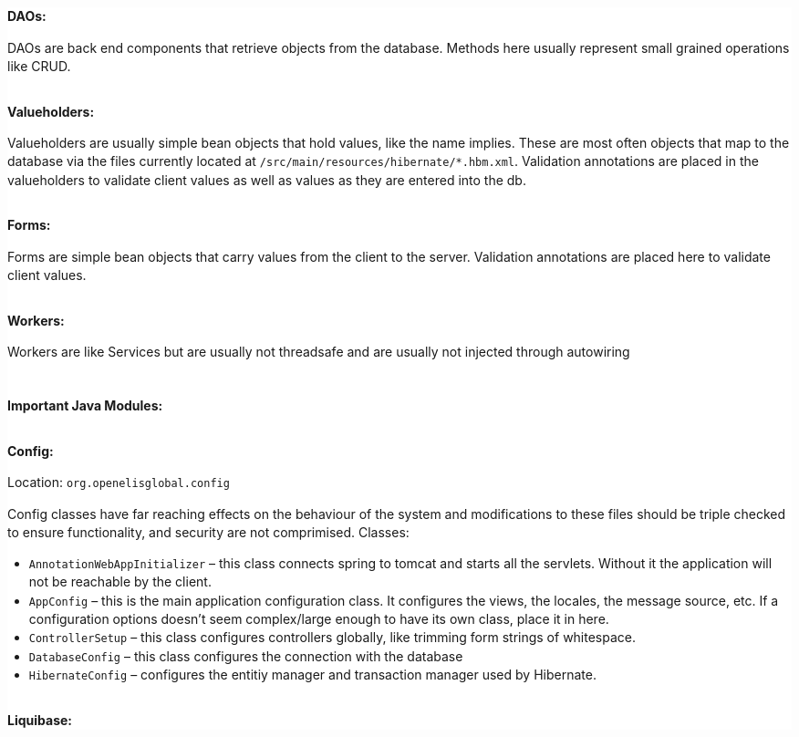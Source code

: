 ##

**DAOs:**

DAOs are back end components that retrieve objects from the database. Methods
here usually represent small grained operations like CRUD.

##

**Valueholders:**

Valueholders are usually simple bean objects that hold values, like the name
implies. These are most often objects that map to the database via the files
currently located at `/src/main/resources/hibernate/*.hbm.xml`. Validation
annotations are placed in the valueholders to validate client values as well as
values as they are entered into the db.

##

**Forms:**

Forms are simple bean objects that carry values from the client to the server.
Validation annotations are placed here to validate client values.

##

**Workers:**

Workers are like Services but are usually not threadsafe and are usually not
injected through autowiring

#

**Important Java Modules:**

##

**Config:**

Location: `org.openelisglobal.config`

Config classes have far reaching effects on the behaviour of the system and
modifications to these files should be triple checked to ensure functionality,
and security are not comprimised. Classes:

- `AnnotationWebAppInitializer` – this class connects spring to tomcat and
  starts all the servlets. Without it the application will not be reachable by
  the client.
- `AppConfig` – this is the main application configuration class. It configures
  the views, the locales, the message source, etc. If a configuration options
  doesn’t seem complex/large enough to have its own class, place it in here.
- `ControllerSetup` – this class configures controllers globally, like trimming
  form strings of whitespace.
- `DatabaseConfig` – this class configures the connection with the database
- `HibernateConfig` – configures the entitiy manager and transaction manager
  used by Hibernate.

##

**Liquibase:**
